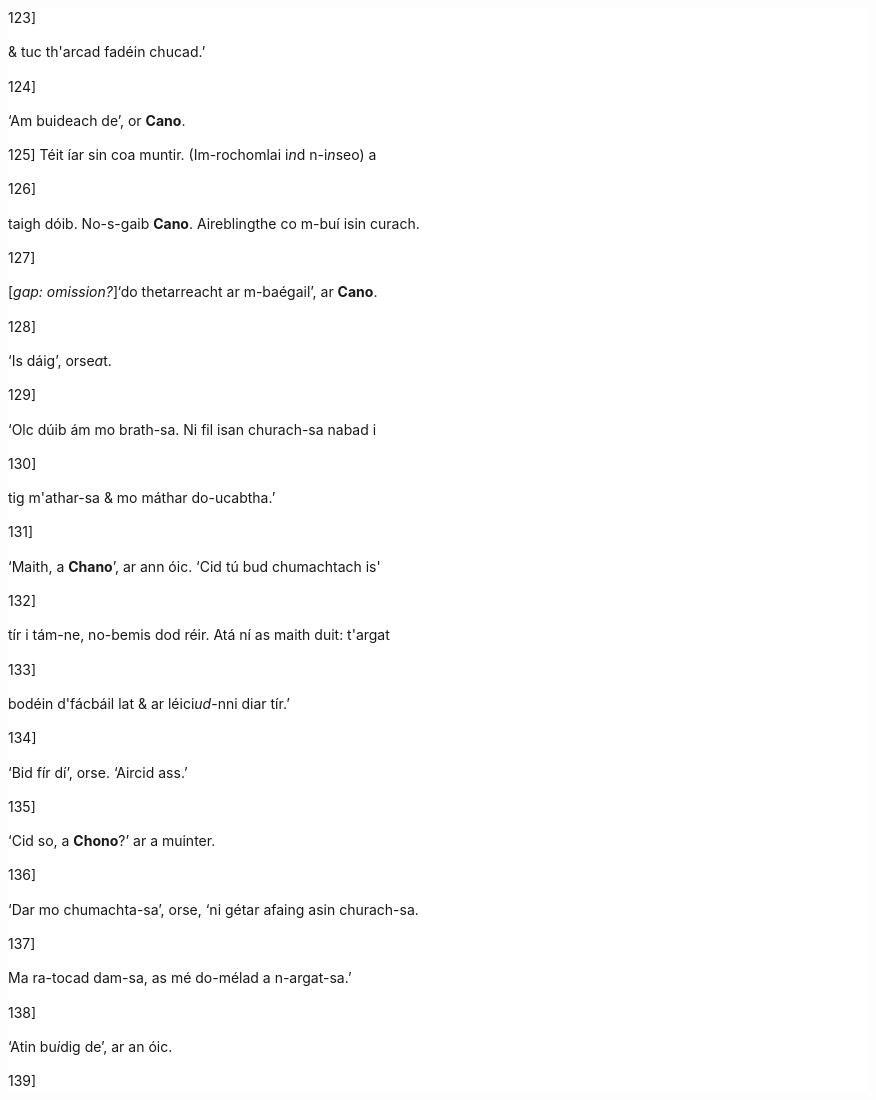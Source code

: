 123] 

& tuc th'arcad fadéin chucad.’
  
124] 

‘Am buideach de’, or **Cano**.



  
125] Téit íar sin coa muntir. (Im-rochomlai i*n*d n-i*n*seo) a
  
126] 

taigh dóib. No-s-gaib **Cano**. Aireblingthe co m-buí isin curach.
  
127] 

[*gap: omission?*]‘do thetarreacht ar m-baégail’, ar **Cano**.
  
128] 

‘Is dáig’, orse*a*t.
  
129] 

‘Olc dúib ám mo brath-sa. Ni fil isan churach-sa nabad i
  
130] 

tig m'athar-sa & mo máthar do-ucabtha.’
  
131] 

‘Maith, a **Chano**’, ar ann óic. ‘Cid tú bud chumachtach is'
  
132] 

tír i tám-ne, no-bemis dod réir. Atá ní as maith duit: t'argat
  
133] 

bodéin d'fácbáil lat & ar léici*ud*-nni diar tír.’
  
134] 

‘Bid fír dí’, orse. ‘Aircid ass.’
  
135] 

‘Cid so, a **Chono**?’ ar a muinter.
  
136] 

‘Dar mo chumachta-sa’, orse, ‘ni gétar afaing asin churach-sa.
  
137] 

Ma ra-tocad dam-sa, as mé do-mélad a n-argat-sa.’
  
138] 

‘Atin bu*i*dig de’, ar an óic.
  
139] 
